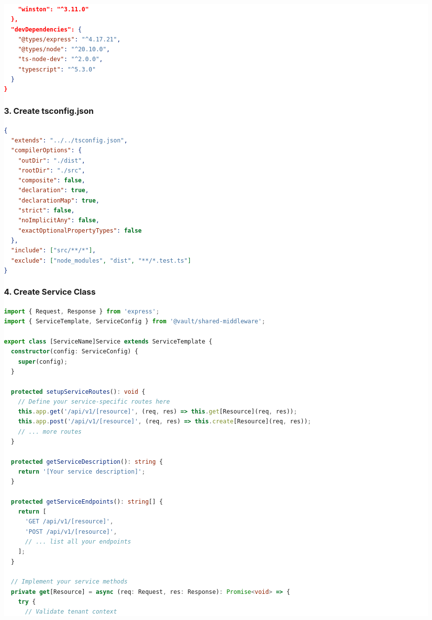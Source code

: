 ```json
    "winston": "^3.11.0"
  },
  "devDependencies": {
    "@types/express": "^4.17.21",
    "@types/node": "^20.10.0",
    "ts-node-dev": "^2.0.0",
    "typescript": "^5.3.0"
  }
}
```

### 3. **Create tsconfig.json**
```json
{
  "extends": "../../tsconfig.json",
  "compilerOptions": {
    "outDir": "./dist",
    "rootDir": "./src",
    "composite": false,
    "declaration": true,
    "declarationMap": true,
    "strict": false,
    "noImplicitAny": false,
    "exactOptionalPropertyTypes": false
  },
  "include": ["src/**/*"],
  "exclude": ["node_modules", "dist", "**/*.test.ts"]
}
```

### 4. **Create Service Class**
```typescript
import { Request, Response } from 'express';
import { ServiceTemplate, ServiceConfig } from '@vault/shared-middleware';

export class [ServiceName]Service extends ServiceTemplate {
  constructor(config: ServiceConfig) {
    super(config);
  }

  protected setupServiceRoutes(): void {
    // Define your service-specific routes here
    this.app.get('/api/v1/[resource]', (req, res) => this.get[Resource](req, res));
    this.app.post('/api/v1/[resource]', (req, res) => this.create[Resource](req, res));
    // ... more routes
  }

  protected getServiceDescription(): string {
    return '[Your service description]';
  }

  protected getServiceEndpoints(): string[] {
    return [
      'GET /api/v1/[resource]',
      'POST /api/v1/[resource]',
      // ... list all your endpoints
    ];
  }

  // Implement your service methods
  private get[Resource] = async (req: Request, res: Response): Promise<void> => {
    try {
      // Validate tenant context
```